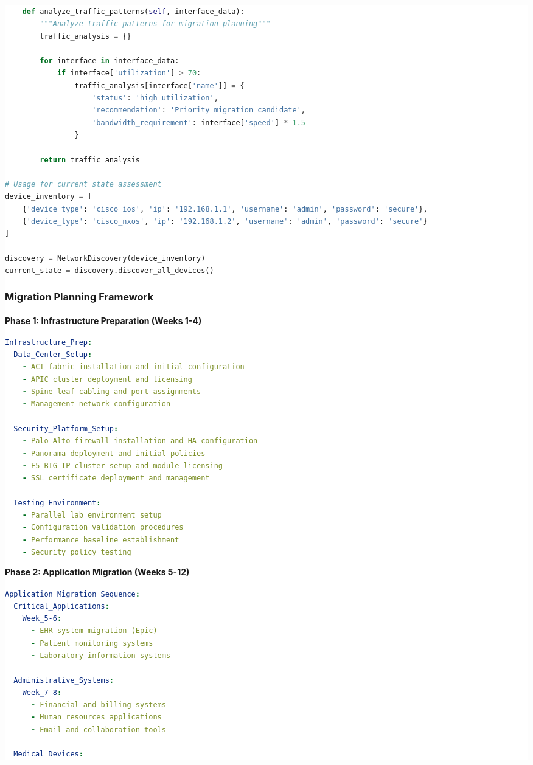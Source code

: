 ```python
    def analyze_traffic_patterns(self, interface_data):
        """Analyze traffic patterns for migration planning"""
        traffic_analysis = {}
        
        for interface in interface_data:
            if interface['utilization'] > 70:
                traffic_analysis[interface['name']] = {
                    'status': 'high_utilization',
                    'recommendation': 'Priority migration candidate',
                    'bandwidth_requirement': interface['speed'] * 1.5
                }
        
        return traffic_analysis

# Usage for current state assessment
device_inventory = [
    {'device_type': 'cisco_ios', 'ip': '192.168.1.1', 'username': 'admin', 'password': 'secure'},
    {'device_type': 'cisco_nxos', 'ip': '192.168.1.2', 'username': 'admin', 'password': 'secure'}
]

discovery = NetworkDiscovery(device_inventory)
current_state = discovery.discover_all_devices()
```

### Migration Planning Framework

**Phase 1: Infrastructure Preparation (Weeks 1-4)**
```yaml
Infrastructure_Prep:
  Data_Center_Setup:
    - ACI fabric installation and initial configuration
    - APIC cluster deployment and licensing
    - Spine-leaf cabling and port assignments
    - Management network configuration
    
  Security_Platform_Setup:
    - Palo Alto firewall installation and HA configuration
    - Panorama deployment and initial policies
    - F5 BIG-IP cluster setup and module licensing
    - SSL certificate deployment and management
    
  Testing_Environment:
    - Parallel lab environment setup
    - Configuration validation procedures
    - Performance baseline establishment
    - Security policy testing
```

**Phase 2: Application Migration (Weeks 5-12)**
```yaml
Application_Migration_Sequence:
  Critical_Applications:
    Week_5-6:
      - EHR system migration (Epic)
      - Patient monitoring systems
      - Laboratory information systems
    
  Administrative_Systems:
    Week_7-8:
      - Financial and billing systems
      - Human resources applications
      - Email and collaboration tools
    
  Medical_Devices:
```